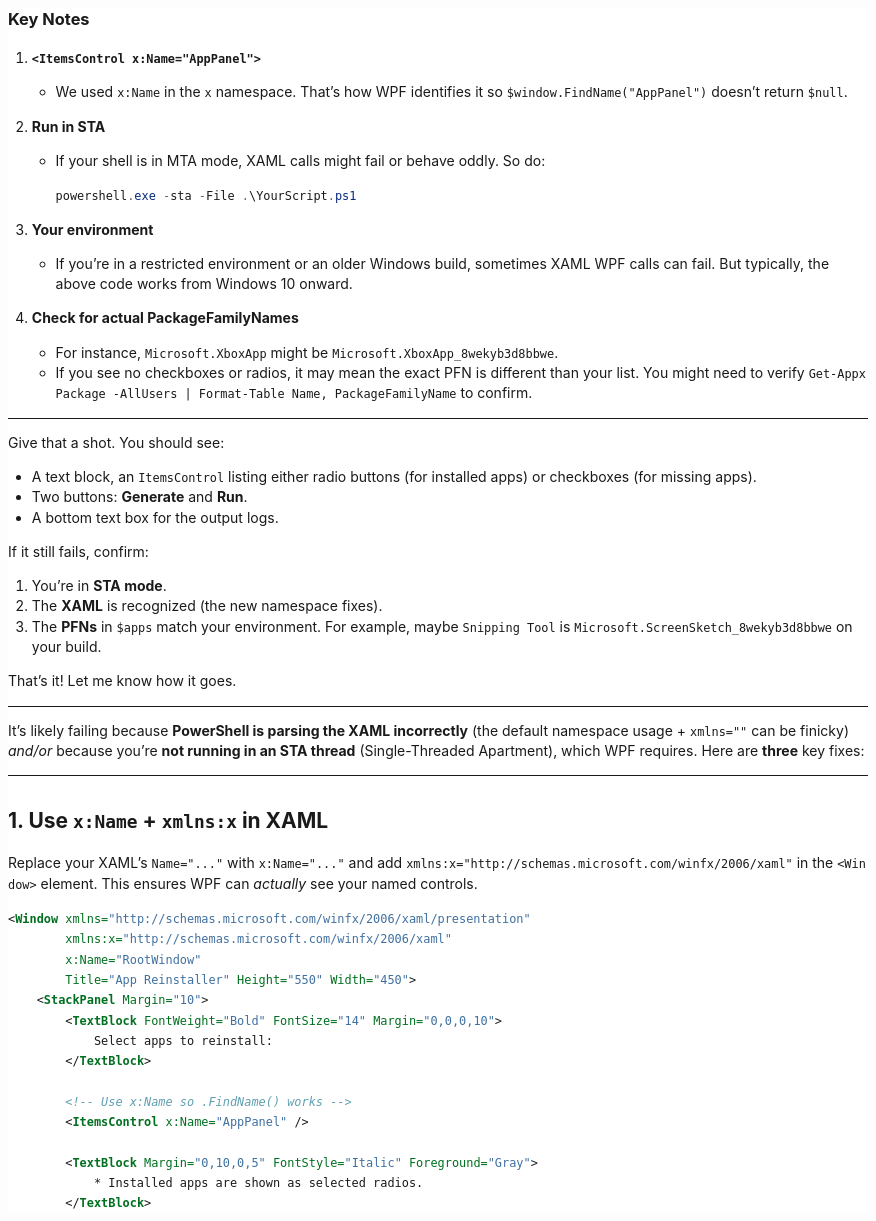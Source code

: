 
### Key Notes

1. **`<ItemsControl x:Name="AppPanel">`**  
   - We used `x:Name` in the `x` namespace. That’s how WPF identifies it so `$window.FindName("AppPanel")` doesn’t return `$null`.

2. **Run in STA**  
   - If your shell is in MTA mode, XAML calls might fail or behave oddly. So do:
     ```powershell
     powershell.exe -sta -File .\YourScript.ps1
     ```

3. **Your environment**  
   - If you’re in a restricted environment or an older Windows build, sometimes XAML WPF calls can fail. But typically, the above code works from Windows 10 onward.

4. **Check for actual PackageFamilyNames**  
   - For instance, `Microsoft.XboxApp` might be `Microsoft.XboxApp_8wekyb3d8bbwe`.
   - If you see no checkboxes or radios, it may mean the exact PFN is different than your list. You might need to verify `Get-AppxPackage -AllUsers | Format-Table Name, PackageFamilyName` to confirm.

---

Give that a shot. You should see:

- A text block, an `ItemsControl` listing either radio buttons (for installed apps) or checkboxes (for missing apps).
- Two buttons: **Generate** and **Run**.
- A bottom text box for the output logs.

If it still fails, confirm:

1. You’re in **STA mode**.
2. The **XAML** is recognized (the new namespace fixes).
3. The **PFNs** in `$apps` match your environment. For example, maybe `Snipping Tool` is `Microsoft.ScreenSketch_8wekyb3d8bbwe` on your build.

That’s it! Let me know how it goes.

---

It’s likely failing because **PowerShell is parsing the XAML incorrectly** (the default namespace usage + `xmlns=""` can be finicky) *and/or* because you’re **not running in an STA thread** (Single-Threaded Apartment), which WPF requires. Here are **three** key fixes:

---

## 1. **Use `x:Name` + `xmlns:x` in XAML**  
Replace your XAML’s `Name="..."` with `x:Name="..."` and add `xmlns:x="http://schemas.microsoft.com/winfx/2006/xaml"` in the `<Window>` element. This ensures WPF can *actually* see your named controls.

```xml
<Window xmlns="http://schemas.microsoft.com/winfx/2006/xaml/presentation"
        xmlns:x="http://schemas.microsoft.com/winfx/2006/xaml"
        x:Name="RootWindow"
        Title="App Reinstaller" Height="550" Width="450">
    <StackPanel Margin="10">
        <TextBlock FontWeight="Bold" FontSize="14" Margin="0,0,0,10">
            Select apps to reinstall:
        </TextBlock>

        <!-- Use x:Name so .FindName() works -->
        <ItemsControl x:Name="AppPanel" />

        <TextBlock Margin="0,10,0,5" FontStyle="Italic" Foreground="Gray">
            * Installed apps are shown as selected radios.
        </TextBlock>
```